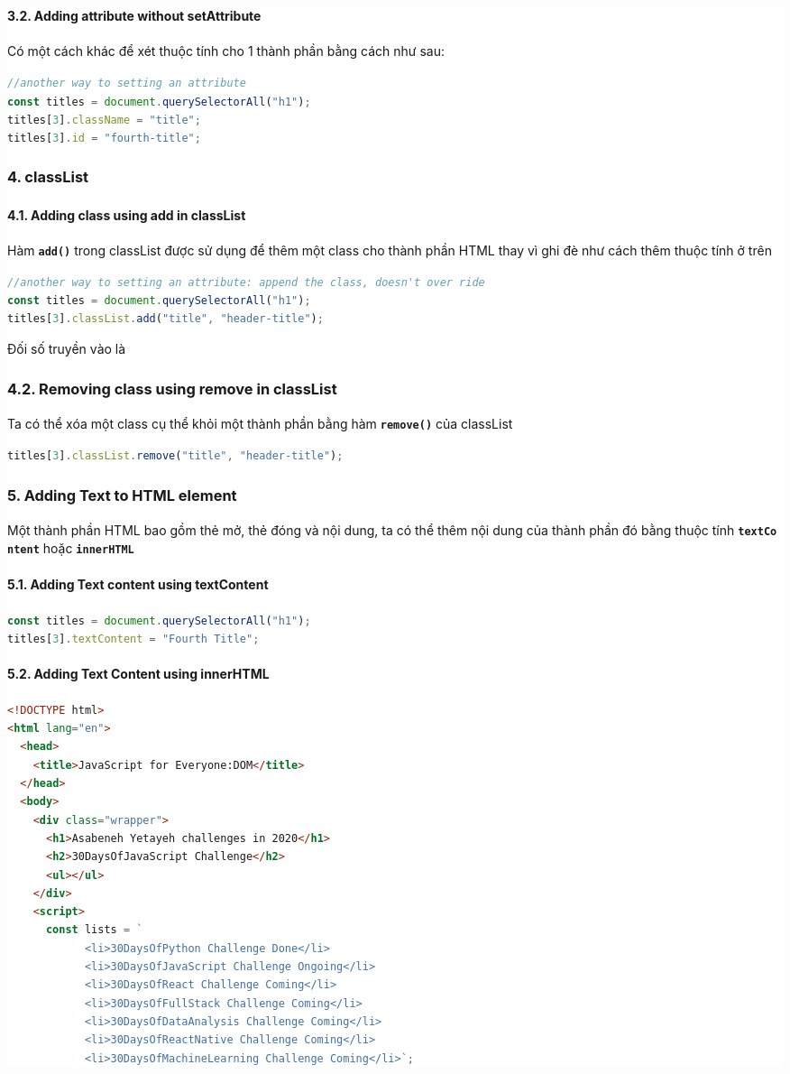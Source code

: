 #### 3.2. Adding attribute without setAttribute

Có một cách khác để xét thuộc tính cho 1 thành phần bằng cách như sau:

```js
//another way to setting an attribute
const titles = document.querySelectorAll("h1");
titles[3].className = "title";
titles[3].id = "fourth-title";
```

### 4. classList

#### 4.1. Adding class using add in classList

Hàm **`add()`** trong classList được sử dụng để thêm một class cho thành phần HTML thay vì ghi đè như cách thêm thuộc tính ở trên

```js
//another way to setting an attribute: append the class, doesn't over ride
const titles = document.querySelectorAll("h1");
titles[3].classList.add("title", "header-title");
```

Đối số truyền vào là

### 4.2. Removing class using remove in classList

Ta có thể xóa một class cụ thể khỏi một thành phần bằng hàm **`remove()`** của classList

```js
titles[3].classList.remove("title", "header-title");
```

### 5. Adding Text to HTML element

Một thành phần HTML bao gồm thẻ mở, thẻ đóng và nội dung, ta có thể thêm nội dung của thành phần đó bằng thuộc tính **`textContent`** hoặc **`innerHTML`**

#### 5.1. Adding Text content using textContent

```js
const titles = document.querySelectorAll("h1");
titles[3].textContent = "Fourth Title";
```

#### 5.2. Adding Text Content using innerHTML

```html
<!DOCTYPE html>
<html lang="en">
  <head>
    <title>JavaScript for Everyone:DOM</title>
  </head>
  <body>
    <div class="wrapper">
      <h1>Asabeneh Yetayeh challenges in 2020</h1>
      <h2>30DaysOfJavaScript Challenge</h2>
      <ul></ul>
    </div>
    <script>
      const lists = `
            <li>30DaysOfPython Challenge Done</li>
            <li>30DaysOfJavaScript Challenge Ongoing</li>
            <li>30DaysOfReact Challenge Coming</li>
            <li>30DaysOfFullStack Challenge Coming</li>
            <li>30DaysOfDataAnalysis Challenge Coming</li>
            <li>30DaysOfReactNative Challenge Coming</li>
            <li>30DaysOfMachineLearning Challenge Coming</li>`;
```